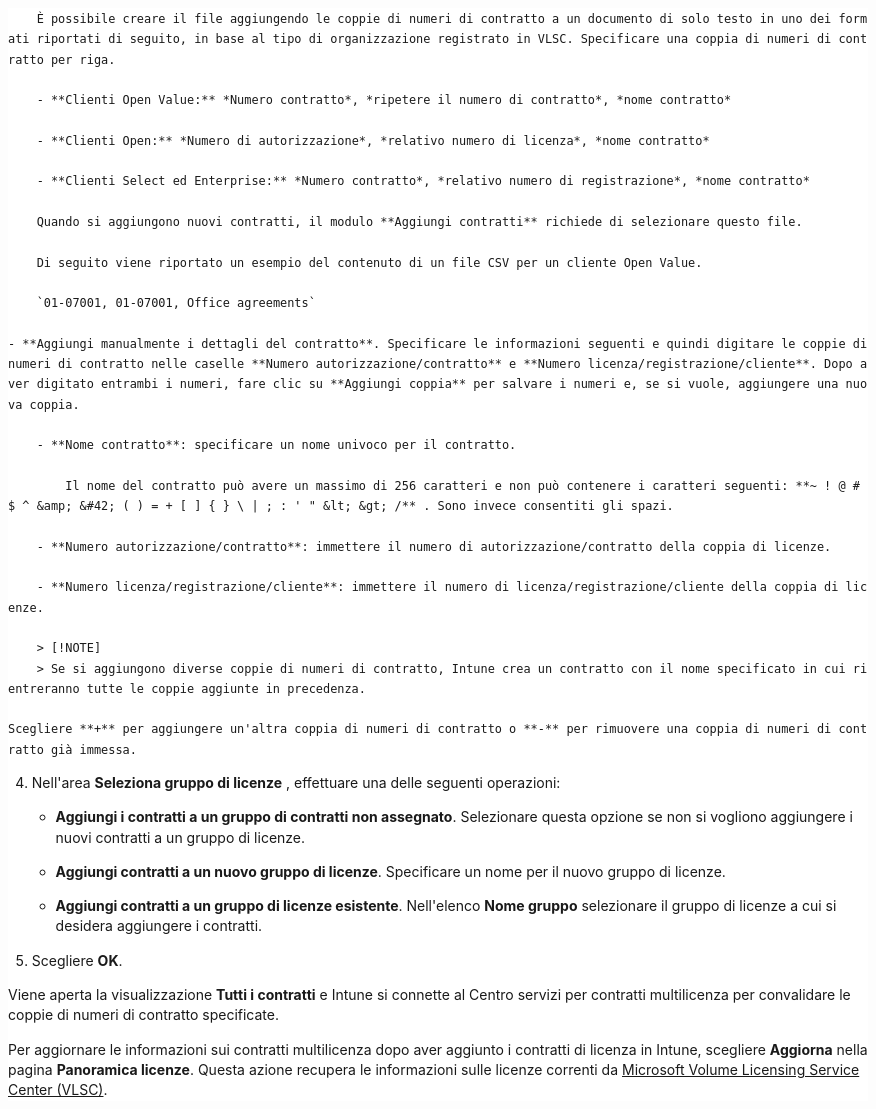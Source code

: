         È possibile creare il file aggiungendo le coppie di numeri di contratto a un documento di solo testo in uno dei formati riportati di seguito, in base al tipo di organizzazione registrato in VLSC. Specificare una coppia di numeri di contratto per riga.

        - **Clienti Open Value:** *Numero contratto*, *ripetere il numero di contratto*, *nome contratto*

        - **Clienti Open:** *Numero di autorizzazione*, *relativo numero di licenza*, *nome contratto*

        - **Clienti Select ed Enterprise:** *Numero contratto*, *relativo numero di registrazione*, *nome contratto*

        Quando si aggiungono nuovi contratti, il modulo **Aggiungi contratti** richiede di selezionare questo file.

        Di seguito viene riportato un esempio del contenuto di un file CSV per un cliente Open Value.

        `01-07001, 01-07001, Office agreements`

    - **Aggiungi manualmente i dettagli del contratto**. Specificare le informazioni seguenti e quindi digitare le coppie di numeri di contratto nelle caselle **Numero autorizzazione/contratto** e **Numero licenza/registrazione/cliente**. Dopo aver digitato entrambi i numeri, fare clic su **Aggiungi coppia** per salvare i numeri e, se si vuole, aggiungere una nuova coppia.

        - **Nome contratto**: specificare un nome univoco per il contratto.

            Il nome del contratto può avere un massimo di 256 caratteri e non può contenere i caratteri seguenti: **~ ! @ # $ ^ &amp; &#42; ( ) = + [ ] { } \ | ; : ' " &lt; &gt; /** . Sono invece consentiti gli spazi.

        - **Numero autorizzazione/contratto**: immettere il numero di autorizzazione/contratto della coppia di licenze.

        - **Numero licenza/registrazione/cliente**: immettere il numero di licenza/registrazione/cliente della coppia di licenze.

        > [!NOTE]
        > Se si aggiungono diverse coppie di numeri di contratto, Intune crea un contratto con il nome specificato in cui rientreranno tutte le coppie aggiunte in precedenza.

    Scegliere **+** per aggiungere un'altra coppia di numeri di contratto o **-** per rimuovere una coppia di numeri di contratto già immessa.

4. Nell'area **Seleziona gruppo di licenze** , effettuare una delle seguenti operazioni:

    - **Aggiungi i contratti a un gruppo di contratti non assegnato**. Selezionare questa opzione se non si vogliono aggiungere i nuovi contratti a un gruppo di licenze.

    - **Aggiungi contratti a un nuovo gruppo di licenze**. Specificare un nome per il nuovo gruppo di licenze.

    - **Aggiungi contratti a un gruppo di licenze esistente**. Nell'elenco **Nome gruppo** selezionare il gruppo di licenze a cui si desidera aggiungere i contratti.

5. Scegliere **OK**.

Viene aperta la visualizzazione **Tutti i contratti** e Intune si connette al Centro servizi per contratti multilicenza per convalidare le coppie di numeri di contratto specificate.

Per aggiornare le informazioni sui contratti multilicenza dopo aver aggiunto i contratti di licenza in Intune, scegliere **Aggiorna** nella pagina **Panoramica licenze**. Questa azione recupera le informazioni sulle licenze correnti da [Microsoft Volume Licensing Service Center (VLSC)](https://go.microsoft.com/fwlink/?LinkId=223842).
